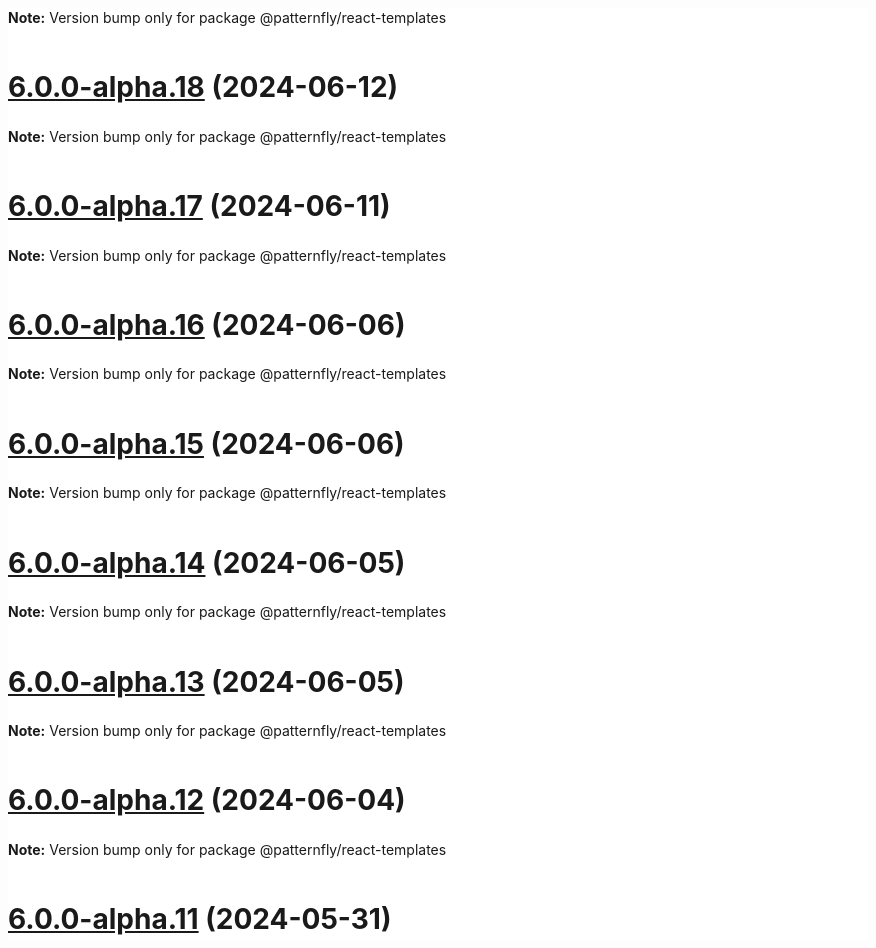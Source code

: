 **Note:** Version bump only for package @patternfly/react-templates

# [6.0.0-alpha.18](https://github.com/patternfly/patternfly-react/compare/@patternfly/react-templates@6.0.0-alpha.17...@patternfly/react-templates@6.0.0-alpha.18) (2024-06-12)

**Note:** Version bump only for package @patternfly/react-templates

# [6.0.0-alpha.17](https://github.com/patternfly/patternfly-react/compare/@patternfly/react-templates@6.0.0-alpha.16...@patternfly/react-templates@6.0.0-alpha.17) (2024-06-11)

**Note:** Version bump only for package @patternfly/react-templates

# [6.0.0-alpha.16](https://github.com/patternfly/patternfly-react/compare/@patternfly/react-templates@6.0.0-alpha.15...@patternfly/react-templates@6.0.0-alpha.16) (2024-06-06)

**Note:** Version bump only for package @patternfly/react-templates

# [6.0.0-alpha.15](https://github.com/patternfly/patternfly-react/compare/@patternfly/react-templates@6.0.0-alpha.14...@patternfly/react-templates@6.0.0-alpha.15) (2024-06-06)

**Note:** Version bump only for package @patternfly/react-templates

# [6.0.0-alpha.14](https://github.com/patternfly/patternfly-react/compare/@patternfly/react-templates@6.0.0-alpha.13...@patternfly/react-templates@6.0.0-alpha.14) (2024-06-05)

**Note:** Version bump only for package @patternfly/react-templates

# [6.0.0-alpha.13](https://github.com/patternfly/patternfly-react/compare/@patternfly/react-templates@6.0.0-alpha.12...@patternfly/react-templates@6.0.0-alpha.13) (2024-06-05)

**Note:** Version bump only for package @patternfly/react-templates

# [6.0.0-alpha.12](https://github.com/patternfly/patternfly-react/compare/@patternfly/react-templates@6.0.0-alpha.11...@patternfly/react-templates@6.0.0-alpha.12) (2024-06-04)

**Note:** Version bump only for package @patternfly/react-templates

# [6.0.0-alpha.11](https://github.com/patternfly/patternfly-react/compare/@patternfly/react-templates@6.0.0-alpha.10...@patternfly/react-templates@6.0.0-alpha.11) (2024-05-31)
